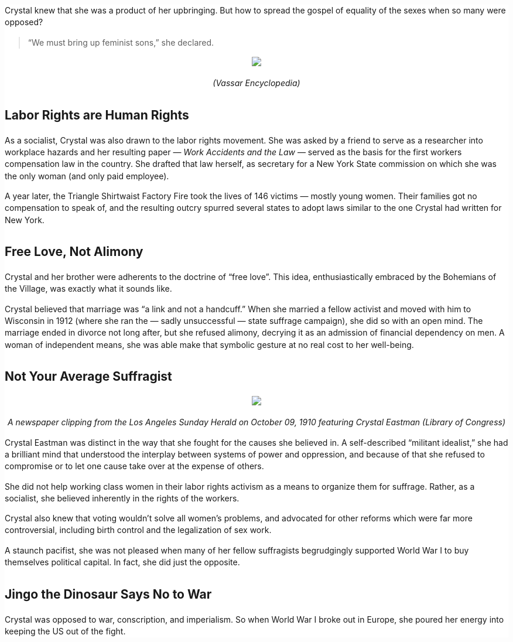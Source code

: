 Crystal knew that she was a product of her upbringing. But how to spread the gospel of equality of the sexes when so many were opposed?

> “We must bring up feminist sons,” she declared.

<p style="text-align: center"><img src="/employers_liability.webp"></p><p style="text-align: center"><em>(Vassar Encyclopedia)</em></p>

## **Labor Rights are Human Rights**

As a socialist, Crystal was also drawn to the labor rights movement. She was asked by a friend to serve as a researcher into workplace hazards and her resulting paper — _Work Accidents and the Law_ — served as the basis for the first workers compensation law in the country. She drafted that law herself, as secretary for a New York State commission on which she was the only woman (and only paid employee).

A year later, the Triangle Shirtwaist Factory Fire took the lives of 146 victims — mostly young women. Their families got no compensation to speak of, and the resulting outcry spurred several states to adopt laws similar to the one Crystal had written for New York.

## **Free Love, Not Alimony**

Crystal and her brother were adherents to the doctrine of “free love”. This idea, enthusiastically embraced by the Bohemians of the Village, was exactly what it sounds like.

Crystal believed that marriage was “a link and not a handcuff.” When she married a fellow activist and moved with him to Wisconsin in 1912 (where she ran the — sadly unsuccessful — state suffrage campaign), she did so with an open mind. The marriage ended in divorce not long after, but she refused alimony, decrying it as an admission of financial dependency on men. A woman of independent means, she was able make that symbolic gesture at no real cost to her well-being.

## **Not Your Average Suffragist**

<p style="text-align: center"><img src="/eastman_drawing.jpeg"></p><p style="text-align: center"><em>A newspaper clipping from the Los Angeles Sunday Herald on October 09, 1910 featuring Crystal Eastman (Library of Congress)</em></p>

Crystal Eastman was distinct in the way that she fought for the causes she believed in. A self-described “militant idealist,” she had a brilliant mind that understood the interplay between systems of power and oppression, and because of that she refused to compromise or to let one cause take over at the expense of others.

She did not help working class women in their labor rights activism as a means to organize them for suffrage. Rather, as a socialist, she believed inherently in the rights of the workers.

Crystal also knew that voting wouldn’t solve all women’s problems, and advocated for other reforms which were far more controversial, including birth control and the legalization of sex work.

A staunch pacifist, she was not pleased when many of her fellow suffragists begrudgingly supported World War I to buy themselves political capital. In fact, she did just the opposite.

## **Jingo the Dinosaur Says No to War**

Crystal was opposed to war, conscription, and imperialism. So when World War I broke out in Europe, she poured her energy into keeping the US out of the fight.

